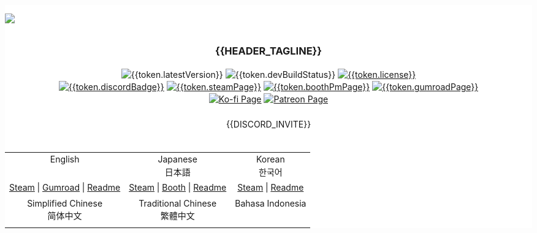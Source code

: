 <h1>
  <img src="https://github.com/Raphiiko/OyasumiVR/assets/111654848/53f56237-9cde-48df-a446-8eaad76c8206">
</h1>

<h3 align="center">
{{HEADER_TAGLINE}}
</h3>

<p align="center">
    <a><img alt="{{token.latestVersion}}" src="https://img.shields.io/github/v/tag/Raphiiko/Oyasumi?color=informational&label=version&sort=semver"></a>
    <a><img alt="{{token.devBuildStatus}}" src="https://github.com/Raphiiko/Oyasumi/actions/workflows/build-development.yml/badge.svg"/></a>
    <a href="https://github.com/Raphiiko/Oyasumi/blob/develop/LICENSE"><img alt="{{token.license}}" src="https://img.shields.io/github/license/Raphiiko/Oyasumi"></a>
    <br>
    <a href="https://discord.gg/7MqdPJhYxC"><img alt="{{token.discordBadge}}" src="https://img.shields.io/discord/1023672078672609382?color=5865f2&label=Discord&logo=discord&logoColor=https%3A%2F%2Fshields.io%2Fcategory%2Fother"/></a>
    <a href="https://store.steampowered.com/app/2538150/OyasumiVR__VR_Sleeping_Utilities"><img alt="{{token.steamPage}}" src="https://img.shields.io/badge/Store-Steam-black?logo=steam"/></a>
    <a href="https://raphiiko.booth.pm/items/4216880"><img alt="{{token.boothPmPage}}" src="https://img.shields.io/badge/Store-Booth.pm-red"/></a>
    <a href="https://raphiiko.gumroad.com/l/oyasumi?layout=profile"><img alt="{{token.gumroadPage}}" src="https://img.shields.io/badge/Store-Gumroad-important"/></a>
    <br>
    <a href="https://ko-fi.com/raphii"><img alt="Ko-fi Page" src="https://ko-fi.com/img/githubbutton_sm.svg"/></a>
    <a href="https://patreon.com/Raphii"><img alt="Patreon Page" src="https://github.com/Raphiiko/OyasumiVR/assets/111654848/7d3d83a5-0900-4ccc-a514-ed1d616cb2ce"/></a>
    <br>
    <br>
{{DISCORD_INVITE}}
    <br>
    <br>
    <table align="center">
        <tr>
            <td align="center">English</td>
            <td align="center">Japanese<br>日本語</td>
            <td align="center">Korean<br>한국어</td>
        </tr>
        <tr>
            <td align="center">
                <a href="https://store.steampowered.com/app/2538150/OyasumiVR__VR_Sleeping_Utilities/?l=english">Steam</a>&nbsp;|&nbsp;<a href="https://raphiiko.gumroad.com/l/oyasumi?layout=profile">Gumroad</a>&nbsp;|&nbsp;<a href="https://github.com/Raphiiko/OyasumiVR/blob/develop/docs/readmes/generated/README_EN.md">Readme</a>
            </td>
            <td align="center">
                <a href="https://store.steampowered.com/app/2538150/OyasumiVR__VR_Sleeping_Utilities/?l=japanese">Steam</a>&nbsp;|&nbsp;<a href="https://raphiiko.booth.pm/items/4216880">Booth</a> | <a href="https://github.com/Raphiiko/OyasumiVR/blob/develop/docs/readmes/generated/README_JA.md">Readme</a>
            </td>
            <td align="center">
                <a href="https://store.steampowered.com/app/2538150/OyasumiVR__VR_Sleeping_Utilities/?l=korean">Steam</a>&nbsp;|&nbsp;<a href="https://github.com/Raphiiko/OyasumiVR/blob/develop/docs/readmes/generated/README_KO.md">Readme</a>
            </td>
        </tr>
        <tr>
            <td align="center">Simplified Chinese<br>简体中文</td>
            <td align="center">Traditional Chinese<br>繁體中文</td>
            <td align="center">Bahasa Indonesia</td>
        </tr>
        <tr>
            <td align="center">